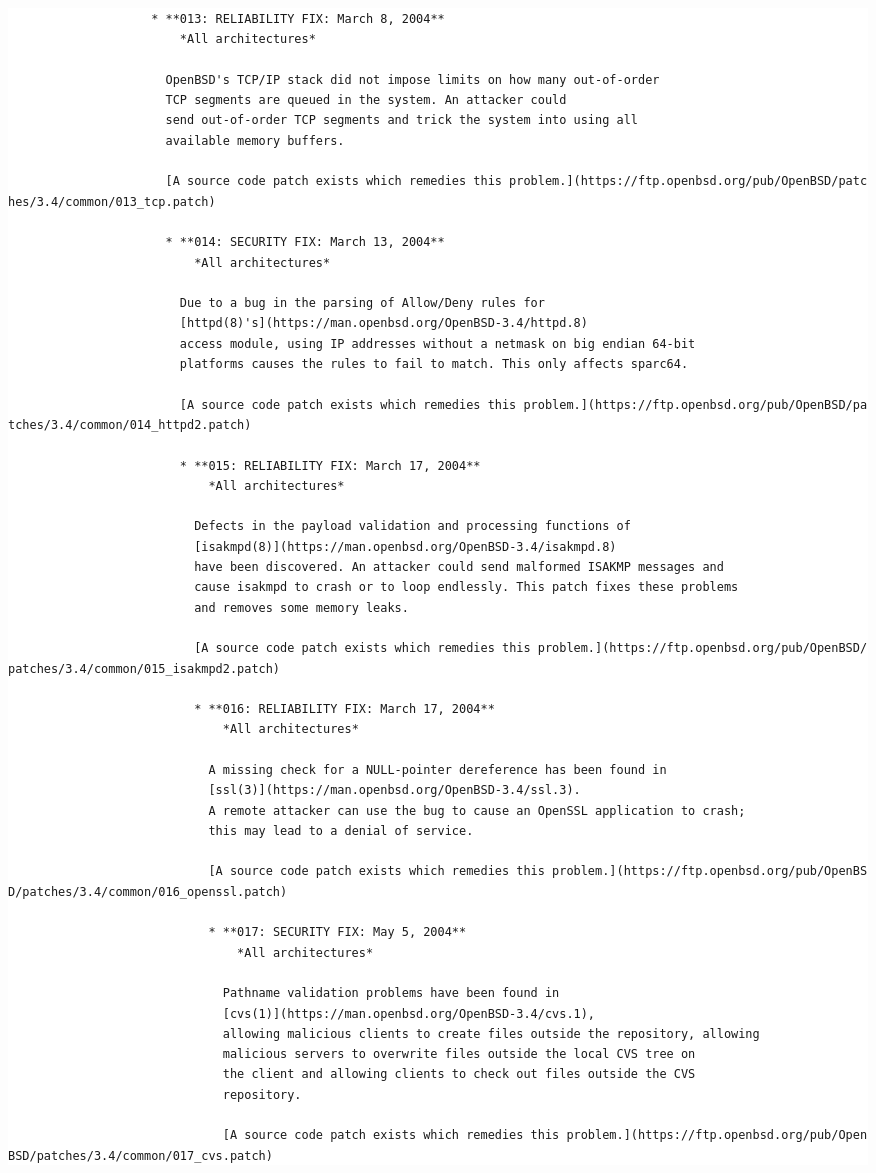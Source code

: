                         * **013: RELIABILITY FIX: March 8, 2004**
                            *All architectures*

                          OpenBSD's TCP/IP stack did not impose limits on how many out-of-order
                          TCP segments are queued in the system. An attacker could
                          send out-of-order TCP segments and trick the system into using all
                          available memory buffers.

                          [A source code patch exists which remedies this problem.](https://ftp.openbsd.org/pub/OpenBSD/patches/3.4/common/013_tcp.patch)

                          * **014: SECURITY FIX: March 13, 2004**
                              *All architectures*

                            Due to a bug in the parsing of Allow/Deny rules for
                            [httpd(8)'s](https://man.openbsd.org/OpenBSD-3.4/httpd.8)
                            access module, using IP addresses without a netmask on big endian 64-bit
                            platforms causes the rules to fail to match. This only affects sparc64.

                            [A source code patch exists which remedies this problem.](https://ftp.openbsd.org/pub/OpenBSD/patches/3.4/common/014_httpd2.patch)

                            * **015: RELIABILITY FIX: March 17, 2004**
                                *All architectures*

                              Defects in the payload validation and processing functions of
                              [isakmpd(8)](https://man.openbsd.org/OpenBSD-3.4/isakmpd.8)
                              have been discovered. An attacker could send malformed ISAKMP messages and
                              cause isakmpd to crash or to loop endlessly. This patch fixes these problems
                              and removes some memory leaks.

                              [A source code patch exists which remedies this problem.](https://ftp.openbsd.org/pub/OpenBSD/patches/3.4/common/015_isakmpd2.patch)

                              * **016: RELIABILITY FIX: March 17, 2004**
                                  *All architectures*

                                A missing check for a NULL-pointer dereference has been found in
                                [ssl(3)](https://man.openbsd.org/OpenBSD-3.4/ssl.3).
                                A remote attacker can use the bug to cause an OpenSSL application to crash;
                                this may lead to a denial of service.

                                [A source code patch exists which remedies this problem.](https://ftp.openbsd.org/pub/OpenBSD/patches/3.4/common/016_openssl.patch)

                                * **017: SECURITY FIX: May 5, 2004**
                                    *All architectures*

                                  Pathname validation problems have been found in
                                  [cvs(1)](https://man.openbsd.org/OpenBSD-3.4/cvs.1),
                                  allowing malicious clients to create files outside the repository, allowing
                                  malicious servers to overwrite files outside the local CVS tree on
                                  the client and allowing clients to check out files outside the CVS
                                  repository.

                                  [A source code patch exists which remedies this problem.](https://ftp.openbsd.org/pub/OpenBSD/patches/3.4/common/017_cvs.patch)
